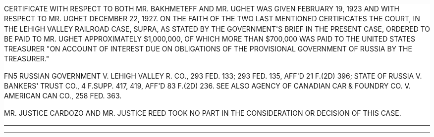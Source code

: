 CERTIFICATE WITH RESPECT TO BOTH MR. BAKHMETEFF AND MR. UGHET WAS GIVEN FEBRUARY 19, 1923 AND WITH RESPECT TO MR. UGHET DECEMBER 22, 1927.  ON THE FAITH OF THE TWO LAST MENTIONED CERTIFICATES THE COURT, IN THE LEHIGH VALLEY RAILROAD CASE, SUPRA, AS STATED BY THE GOVERNMENT'S BRIEF IN THE PRESENT CASE, ORDERED TO BE PAID TO MR. UGHET APPROXIMATELY $1,000,000, OF WHICH MORE THAN $700,000 WAS PAID TO THE UNITED STATES TREASURER "ON ACCOUNT OF INTEREST DUE ON OBLIGATIONS OF THE PROVISIONAL GOVERNMENT OF RUSSIA BY THE TREASURER."

FN5  RUSSIAN GOVERNMENT V. LEHIGH VALLEY R. CO., 293 FED. 133; 293 FED. 135, AFF'D 21 F.(2D) 396; STATE OF RUSSIA V. BANKERS' TRUST CO., 4 F.SUPP.  417, 419, AFF'D 83 F.(2D) 236.  SEE ALSO AGENCY OF CANADIAN CAR & FOUNDRY CO. V. AMERICAN CAN CO., 258 FED. 363.

MR. JUSTICE CARDOZO AND MR. JUSTICE REED TOOK NO PART IN THE CONSIDERATION OR DECISION OF THIS CASE.


----------
----------

